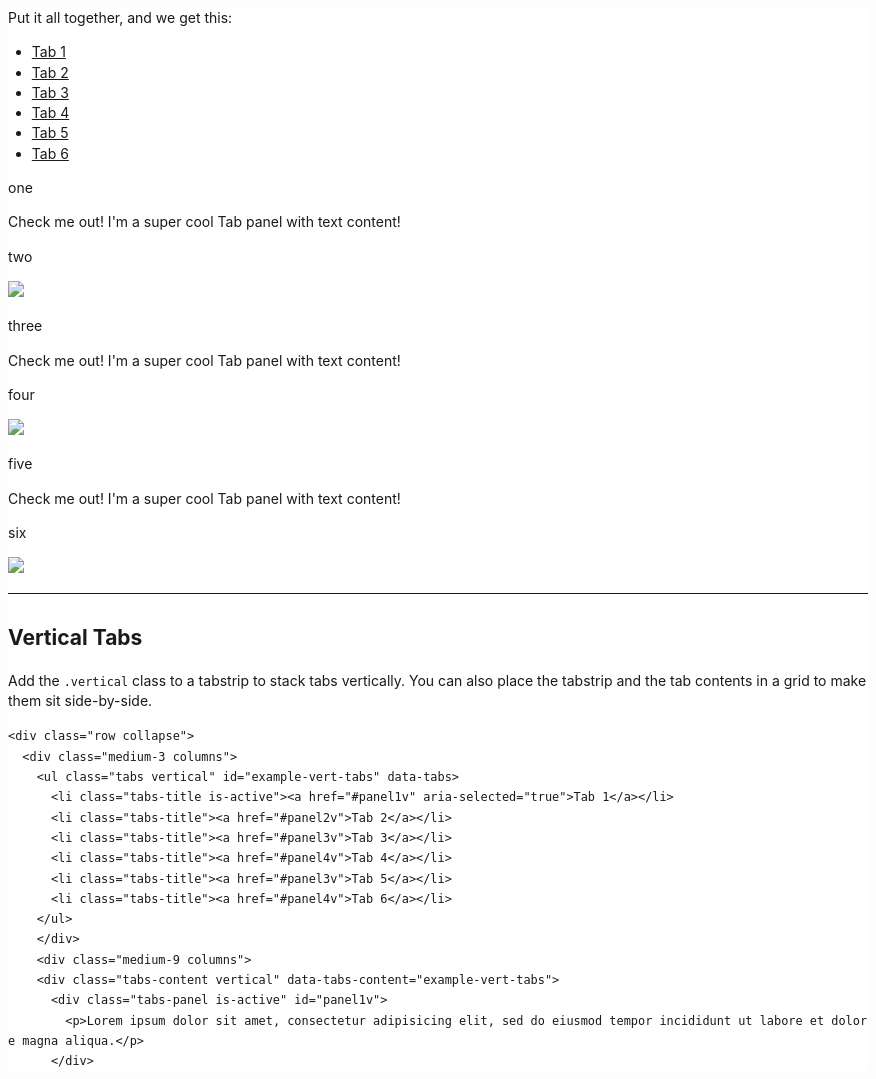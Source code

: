 Put it all together, and we get this:

<ul class="tabs" data-tabs id="example-tabs">
  <li class="tabs-title is-active"><a href="#panel1" aria-selected="true">Tab 1</a></li>
  <li class="tabs-title"><a href="#panel2">Tab 2</a></li>
  <li class="tabs-title"><a href="#panel3">Tab 3</a></li>
  <li class="tabs-title"><a href="#panel4">Tab 4</a></li>
  <li class="tabs-title"><a href="#panel5">Tab 5</a></li>
  <li class="tabs-title"><a href="#panel6">Tab 6</a></li>
</ul>

<div class="tabs-content" data-tabs-content="example-tabs">
  <div class="tabs-panel is-active" id="panel1">
    <p>one</p>
    <p>Check me out! I'm a super cool Tab panel with text content!</p>
  </div>
  <div class="tabs-panel" id="panel2">
    <p>two</p>
    <img class="thumbnail" src="assets/img/generic/rectangle-7.jpg">
  </div>
  <div class="tabs-panel" id="panel3">
    <p>three</p>
    <p>Check me out! I'm a super cool Tab panel with text content!</p>
  </div>
  <div class="tabs-panel" id="panel4">
    <p>four</p>
    <img class="thumbnail" src="assets/img/generic/rectangle-2.jpg">
  </div>
  <div class="tabs-panel" id="panel5">
    <p>five</p>
    <p>Check me out! I'm a super cool Tab panel with text content!</p>
  </div>
  <div class="tabs-panel" id="panel6">
    <p>six</p>
    <img class="thumbnail" src="assets/img/generic/rectangle-8.jpg">
  </div>
</div>

---

## Vertical Tabs

Add the `.vertical` class to a tabstrip to stack tabs vertically. You can also place the tabstrip and the tab contents in a grid to make them sit side-by-side.

```html_example
<div class="row collapse">
  <div class="medium-3 columns">
    <ul class="tabs vertical" id="example-vert-tabs" data-tabs>
      <li class="tabs-title is-active"><a href="#panel1v" aria-selected="true">Tab 1</a></li>
      <li class="tabs-title"><a href="#panel2v">Tab 2</a></li>
      <li class="tabs-title"><a href="#panel3v">Tab 3</a></li>
      <li class="tabs-title"><a href="#panel4v">Tab 4</a></li>
      <li class="tabs-title"><a href="#panel3v">Tab 5</a></li>
      <li class="tabs-title"><a href="#panel4v">Tab 6</a></li>
    </ul>
    </div>
    <div class="medium-9 columns">
    <div class="tabs-content vertical" data-tabs-content="example-vert-tabs">
      <div class="tabs-panel is-active" id="panel1v">
        <p>Lorem ipsum dolor sit amet, consectetur adipisicing elit, sed do eiusmod tempor incididunt ut labore et dolore magna aliqua.</p>
      </div>
```